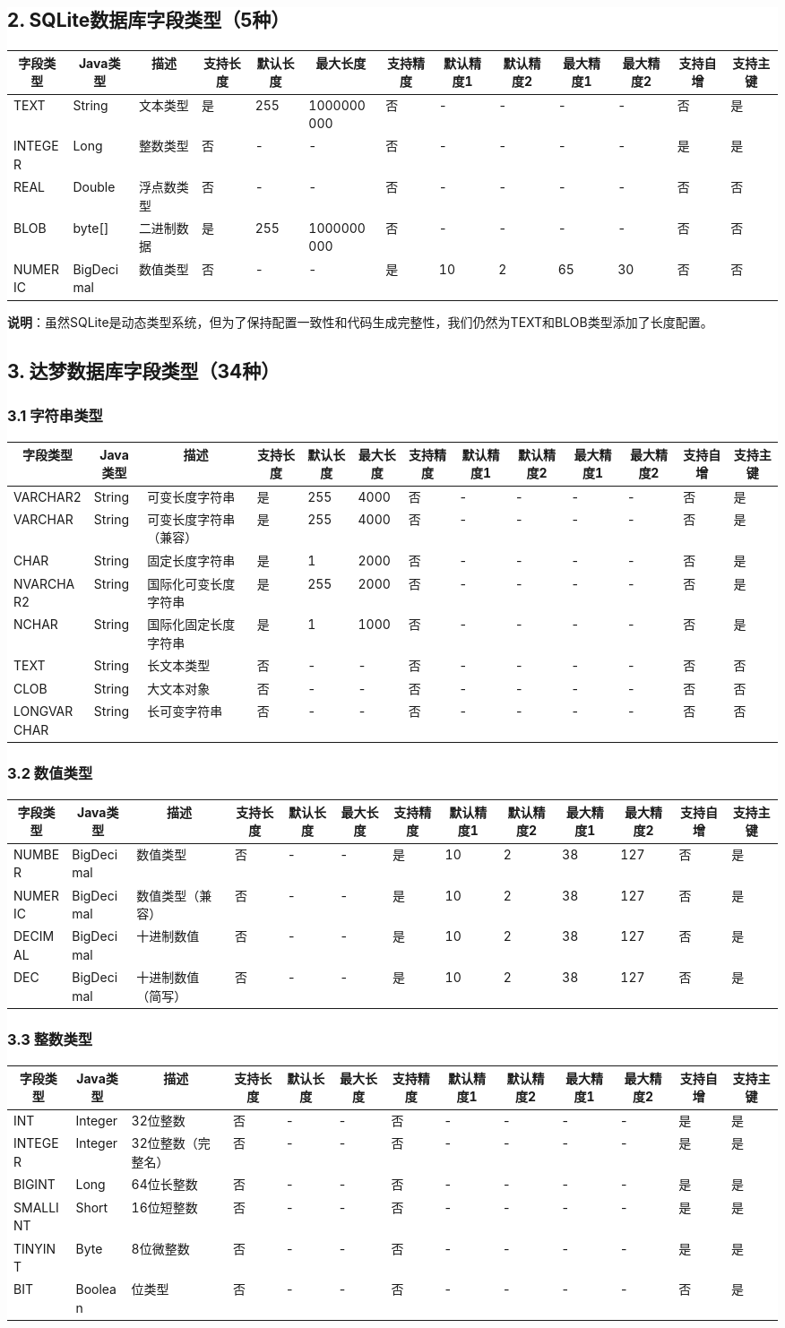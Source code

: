 ## 2. SQLite数据库字段类型（5种）

| 字段类型 | Java类型 | 描述 | 支持长度 | 默认长度 | 最大长度 | 支持精度 | 默认精度1 | 默认精度2 | 最大精度1 | 最大精度2 | 支持自增 | 支持主键 |
|---------|---------|------|----------|----------|----------|----------|-----------|-----------|-----------|-----------|----------|----------|
| TEXT | String | 文本类型 | 是 | 255 | 1000000000 | 否 | - | - | - | - | 否 | 是 |
| INTEGER | Long | 整数类型 | 否 | - | - | 否 | - | - | - | - | 是 | 是 |
| REAL | Double | 浮点数类型 | 否 | - | - | 否 | - | - | - | - | 否 | 否 |
| BLOB | byte[] | 二进制数据 | 是 | 255 | 1000000000 | 否 | - | - | - | - | 否 | 否 |
| NUMERIC | BigDecimal | 数值类型 | 否 | - | - | 是 | 10 | 2 | 65 | 30 | 否 | 否 |

**说明**：虽然SQLite是动态类型系统，但为了保持配置一致性和代码生成完整性，我们仍然为TEXT和BLOB类型添加了长度配置。

## 3. 达梦数据库字段类型（34种）

### 3.1 字符串类型

| 字段类型 | Java类型 | 描述 | 支持长度 | 默认长度 | 最大长度 | 支持精度 | 默认精度1 | 默认精度2 | 最大精度1 | 最大精度2 | 支持自增 | 支持主键 |
|---------|---------|------|----------|----------|----------|----------|-----------|-----------|-----------|-----------|----------|----------|
| VARCHAR2 | String | 可变长度字符串 | 是 | 255 | 4000 | 否 | - | - | - | - | 否 | 是 |
| VARCHAR | String | 可变长度字符串（兼容） | 是 | 255 | 4000 | 否 | - | - | - | - | 否 | 是 |
| CHAR | String | 固定长度字符串 | 是 | 1 | 2000 | 否 | - | - | - | - | 否 | 是 |
| NVARCHAR2 | String | 国际化可变长度字符串 | 是 | 255 | 2000 | 否 | - | - | - | - | 否 | 是 |
| NCHAR | String | 国际化固定长度字符串 | 是 | 1 | 1000 | 否 | - | - | - | - | 否 | 是 |
| TEXT | String | 长文本类型 | 否 | - | - | 否 | - | - | - | - | 否 | 否 |
| CLOB | String | 大文本对象 | 否 | - | - | 否 | - | - | - | - | 否 | 否 |
| LONGVARCHAR | String | 长可变字符串 | 否 | - | - | 否 | - | - | - | - | 否 | 否 |

### 3.2 数值类型

| 字段类型 | Java类型 | 描述 | 支持长度 | 默认长度 | 最大长度 | 支持精度 | 默认精度1 | 默认精度2 | 最大精度1 | 最大精度2 | 支持自增 | 支持主键 |
|---------|---------|------|----------|----------|----------|----------|-----------|-----------|-----------|-----------|----------|----------|
| NUMBER | BigDecimal | 数值类型 | 否 | - | - | 是 | 10 | 2 | 38 | 127 | 否 | 是 |
| NUMERIC | BigDecimal | 数值类型（兼容） | 否 | - | - | 是 | 10 | 2 | 38 | 127 | 否 | 是 |
| DECIMAL | BigDecimal | 十进制数值 | 否 | - | - | 是 | 10 | 2 | 38 | 127 | 否 | 是 |
| DEC | BigDecimal | 十进制数值（简写） | 否 | - | - | 是 | 10 | 2 | 38 | 127 | 否 | 是 |

### 3.3 整数类型

| 字段类型 | Java类型 | 描述 | 支持长度 | 默认长度 | 最大长度 | 支持精度 | 默认精度1 | 默认精度2 | 最大精度1 | 最大精度2 | 支持自增 | 支持主键 |
|---------|---------|------|----------|----------|----------|----------|-----------|-----------|-----------|-----------|----------|----------|
| INT | Integer | 32位整数 | 否 | - | - | 否 | - | - | - | - | 是 | 是 |
| INTEGER | Integer | 32位整数（完整名） | 否 | - | - | 否 | - | - | - | - | 是 | 是 |
| BIGINT | Long | 64位长整数 | 否 | - | - | 否 | - | - | - | - | 是 | 是 |
| SMALLINT | Short | 16位短整数 | 否 | - | - | 否 | - | - | - | - | 是 | 是 |
| TINYINT | Byte | 8位微整数 | 否 | - | - | 否 | - | - | - | - | 是 | 是 |
| BIT | Boolean | 位类型 | 否 | - | - | 否 | - | - | - | - | 否 | 是 |
